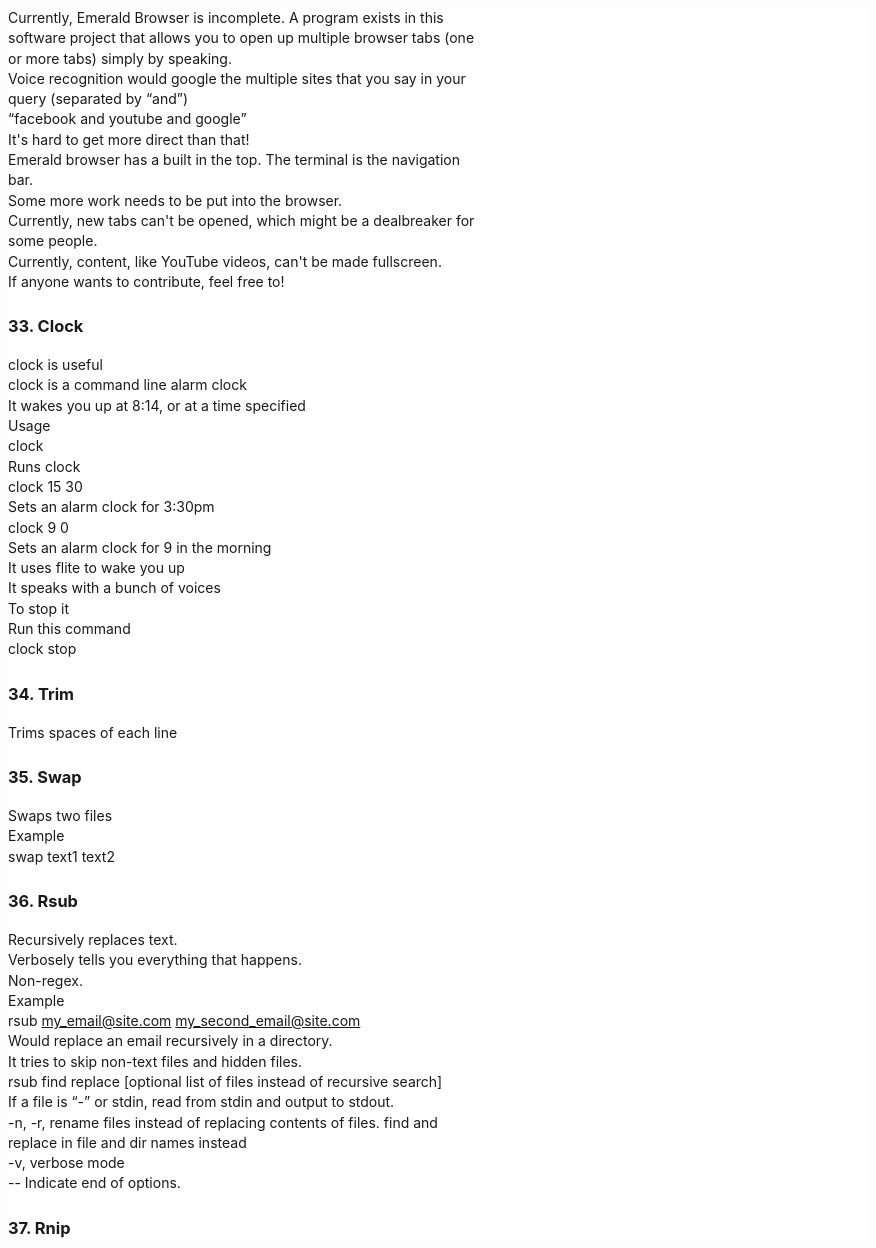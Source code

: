    Currently, Emerald Browser is incomplete. A program exists in this  
   software project that allows you to open up multiple browser tabs (one  
   or more tabs) simply by speaking.  
   Voice recognition would google the multiple sites that you say in your  
   query (separated by “and”)  
   “facebook and youtube and google”  
   It's hard to get more direct than that!  
   Emerald browser has a built in the top. The terminal is the navigation  
   bar.  
   Some more work needs to be put into the browser.  
   Currently, new tabs can't be opened, which might be a dealbreaker for  
   some people.  
   Currently, content, like YouTube videos, can't be made fullscreen.  
   If anyone wants to contribute, feel free to!  
   ### 33. Clock  
  
   clock is useful  
   clock is a command line alarm clock  
   It wakes you up at 8:14, or at a time specified  
   Usage  
   clock  
   Runs clock  
   clock 15 30  
   Sets an alarm clock for 3:30pm  
   clock 9 0  
   Sets an alarm clock for 9 in the morning  
   It uses flite to wake you up  
   It speaks with a bunch of voices  
   To stop it  
   Run this command  
   clock stop  
   ### 34. Trim  
  
   Trims spaces of each line  
   ### 35. Swap  
  
   Swaps two files  
   Example  
   swap text1 text2  
   ### 36. Rsub  
  
   Recursively replaces text.  
   Verbosely tells you everything that happens.  
   Non-regex.  
   Example  
   rsub my_email@site.com my_second_email@site.com  
   Would replace an email recursively in a directory.  
   It tries to skip non-text files and hidden files.  
   rsub find replace [optional list of files instead of recursive search]  
   If a file is “-” or stdin, read from stdin and output to stdout.  
   -n, -r, rename files instead of replacing contents of files. find and  
   replace in file and dir names instead  
   -v, verbose mode  
   -- Indicate end of options.  
   ### 37. Rnip  
  